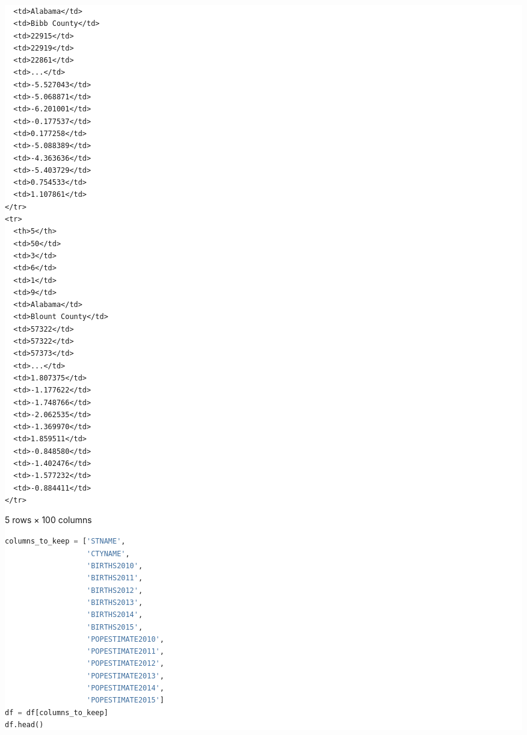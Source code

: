       <td>Alabama</td>
      <td>Bibb County</td>
      <td>22915</td>
      <td>22919</td>
      <td>22861</td>
      <td>...</td>
      <td>-5.527043</td>
      <td>-5.068871</td>
      <td>-6.201001</td>
      <td>-0.177537</td>
      <td>0.177258</td>
      <td>-5.088389</td>
      <td>-4.363636</td>
      <td>-5.403729</td>
      <td>0.754533</td>
      <td>1.107861</td>
    </tr>
    <tr>
      <th>5</th>
      <td>50</td>
      <td>3</td>
      <td>6</td>
      <td>1</td>
      <td>9</td>
      <td>Alabama</td>
      <td>Blount County</td>
      <td>57322</td>
      <td>57322</td>
      <td>57373</td>
      <td>...</td>
      <td>1.807375</td>
      <td>-1.177622</td>
      <td>-1.748766</td>
      <td>-2.062535</td>
      <td>-1.369970</td>
      <td>1.859511</td>
      <td>-0.848580</td>
      <td>-1.402476</td>
      <td>-1.577232</td>
      <td>-0.884411</td>
    </tr>
  </tbody>
</table>
<p>5 rows × 100 columns</p>
</div>




```python
columns_to_keep = ['STNAME',
                   'CTYNAME',
                   'BIRTHS2010',
                   'BIRTHS2011',
                   'BIRTHS2012',
                   'BIRTHS2013',
                   'BIRTHS2014',
                   'BIRTHS2015',
                   'POPESTIMATE2010',
                   'POPESTIMATE2011',
                   'POPESTIMATE2012',
                   'POPESTIMATE2013',
                   'POPESTIMATE2014',
                   'POPESTIMATE2015']
df = df[columns_to_keep]
df.head()
```